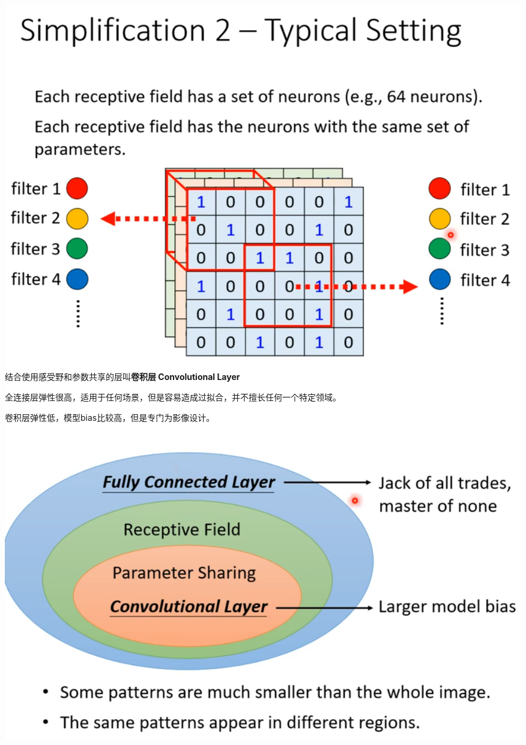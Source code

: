 ![image-20250904220535028](./pic/image-20250904220535028.png)

结合使用感受野和参数共享的层叫**卷积层 Convolutional Layer**

全连接层弹性很高，适用于任何场景，但是容易造成过拟合，并不擅长任何一个特定领域。

卷积层弹性低，模型bias比较高，但是专门为影像设计。

![image-20250904221422173](./pic/image-20250904221422173.png)
